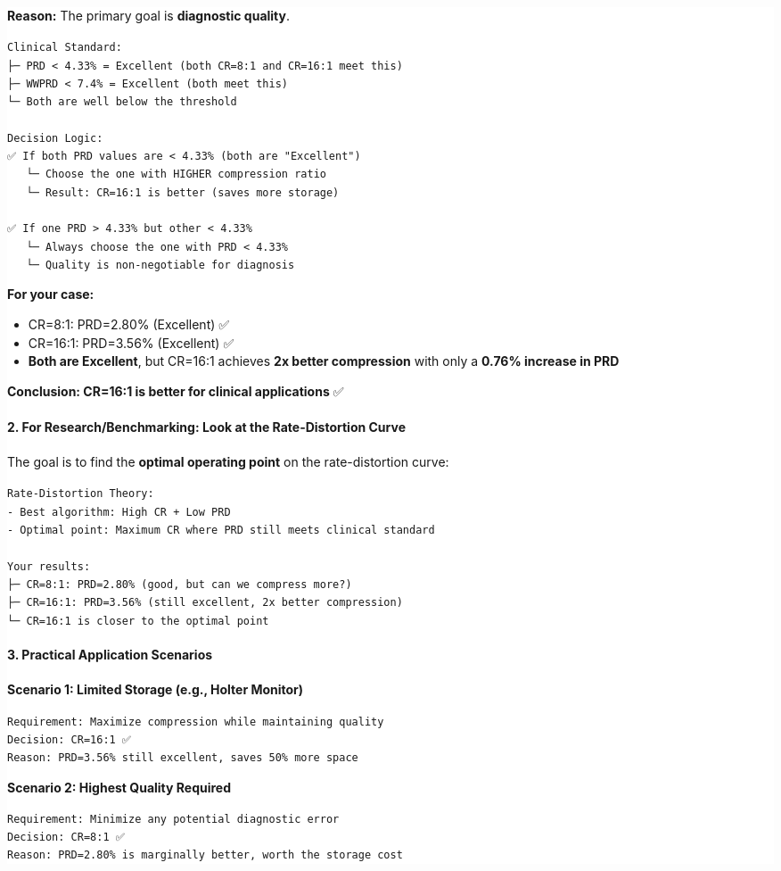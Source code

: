 **Reason:** The primary goal is **diagnostic quality**.

```
Clinical Standard:
├─ PRD < 4.33% = Excellent (both CR=8:1 and CR=16:1 meet this)
├─ WWPRD < 7.4% = Excellent (both meet this)
└─ Both are well below the threshold

Decision Logic:
✅ If both PRD values are < 4.33% (both are "Excellent")
   └─ Choose the one with HIGHER compression ratio
   └─ Result: CR=16:1 is better (saves more storage)

✅ If one PRD > 4.33% but other < 4.33%
   └─ Always choose the one with PRD < 4.33%
   └─ Quality is non-negotiable for diagnosis
```

**For your case:**
- CR=8:1: PRD=2.80% (Excellent) ✅
- CR=16:1: PRD=3.56% (Excellent) ✅
- **Both are Excellent**, but CR=16:1 achieves **2x better compression** with only a **0.76% increase in PRD**

**Conclusion: CR=16:1 is better for clinical applications** ✅

#### **2. For Research/Benchmarking: Look at the Rate-Distortion Curve**

The goal is to find the **optimal operating point** on the rate-distortion curve:

```
Rate-Distortion Theory:
- Best algorithm: High CR + Low PRD
- Optimal point: Maximum CR where PRD still meets clinical standard

Your results:
├─ CR=8:1: PRD=2.80% (good, but can we compress more?)
├─ CR=16:1: PRD=3.56% (still excellent, 2x better compression)
└─ CR=16:1 is closer to the optimal point
```

#### **3. Practical Application Scenarios**

**Scenario 1: Limited Storage (e.g., Holter Monitor)**
```
Requirement: Maximize compression while maintaining quality
Decision: CR=16:1 ✅
Reason: PRD=3.56% still excellent, saves 50% more space
```

**Scenario 2: Highest Quality Required**
```
Requirement: Minimize any potential diagnostic error
Decision: CR=8:1 ✅
Reason: PRD=2.80% is marginally better, worth the storage cost
```
